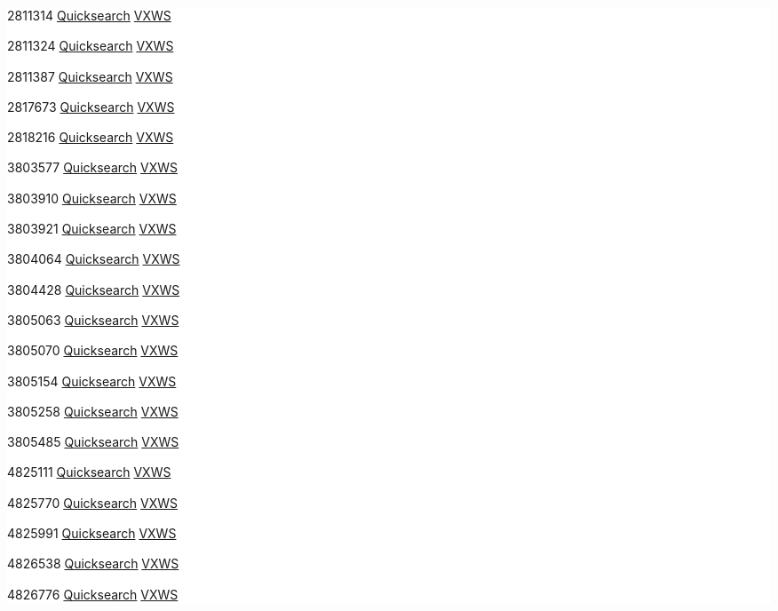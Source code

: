 2811314 [Quicksearch](https://search.library.yale.edu/catalog/2811314) [VXWS](http://prodorbis.library.yale.edu:7014/vxws/GetHoldingsService?bibId=2811314)

2811324 [Quicksearch](https://search.library.yale.edu/catalog/2811324) [VXWS](http://prodorbis.library.yale.edu:7014/vxws/GetHoldingsService?bibId=2811324)

2811387 [Quicksearch](https://search.library.yale.edu/catalog/2811387) [VXWS](http://prodorbis.library.yale.edu:7014/vxws/GetHoldingsService?bibId=2811387)

2817673 [Quicksearch](https://search.library.yale.edu/catalog/2817673) [VXWS](http://prodorbis.library.yale.edu:7014/vxws/GetHoldingsService?bibId=2817673)

2818216 [Quicksearch](https://search.library.yale.edu/catalog/2818216) [VXWS](http://prodorbis.library.yale.edu:7014/vxws/GetHoldingsService?bibId=2818216)

3803577 [Quicksearch](https://search.library.yale.edu/catalog/3803577) [VXWS](http://prodorbis.library.yale.edu:7014/vxws/GetHoldingsService?bibId=3803577)

3803910 [Quicksearch](https://search.library.yale.edu/catalog/3803910) [VXWS](http://prodorbis.library.yale.edu:7014/vxws/GetHoldingsService?bibId=3803910)

3803921 [Quicksearch](https://search.library.yale.edu/catalog/3803921) [VXWS](http://prodorbis.library.yale.edu:7014/vxws/GetHoldingsService?bibId=3803921)

3804064 [Quicksearch](https://search.library.yale.edu/catalog/3804064) [VXWS](http://prodorbis.library.yale.edu:7014/vxws/GetHoldingsService?bibId=3804064)

3804428 [Quicksearch](https://search.library.yale.edu/catalog/3804428) [VXWS](http://prodorbis.library.yale.edu:7014/vxws/GetHoldingsService?bibId=3804428)

3805063 [Quicksearch](https://search.library.yale.edu/catalog/3805063) [VXWS](http://prodorbis.library.yale.edu:7014/vxws/GetHoldingsService?bibId=3805063)

3805070 [Quicksearch](https://search.library.yale.edu/catalog/3805070) [VXWS](http://prodorbis.library.yale.edu:7014/vxws/GetHoldingsService?bibId=3805070)

3805154 [Quicksearch](https://search.library.yale.edu/catalog/3805154) [VXWS](http://prodorbis.library.yale.edu:7014/vxws/GetHoldingsService?bibId=3805154)

3805258 [Quicksearch](https://search.library.yale.edu/catalog/3805258) [VXWS](http://prodorbis.library.yale.edu:7014/vxws/GetHoldingsService?bibId=3805258)

3805485 [Quicksearch](https://search.library.yale.edu/catalog/3805485) [VXWS](http://prodorbis.library.yale.edu:7014/vxws/GetHoldingsService?bibId=3805485)

4825111 [Quicksearch](https://search.library.yale.edu/catalog/4825111) [VXWS](http://prodorbis.library.yale.edu:7014/vxws/GetHoldingsService?bibId=4825111)

4825770 [Quicksearch](https://search.library.yale.edu/catalog/4825770) [VXWS](http://prodorbis.library.yale.edu:7014/vxws/GetHoldingsService?bibId=4825770)

4825991 [Quicksearch](https://search.library.yale.edu/catalog/4825991) [VXWS](http://prodorbis.library.yale.edu:7014/vxws/GetHoldingsService?bibId=4825991)

4826538 [Quicksearch](https://search.library.yale.edu/catalog/4826538) [VXWS](http://prodorbis.library.yale.edu:7014/vxws/GetHoldingsService?bibId=4826538)

4826776 [Quicksearch](https://search.library.yale.edu/catalog/4826776) [VXWS](http://prodorbis.library.yale.edu:7014/vxws/GetHoldingsService?bibId=4826776)
